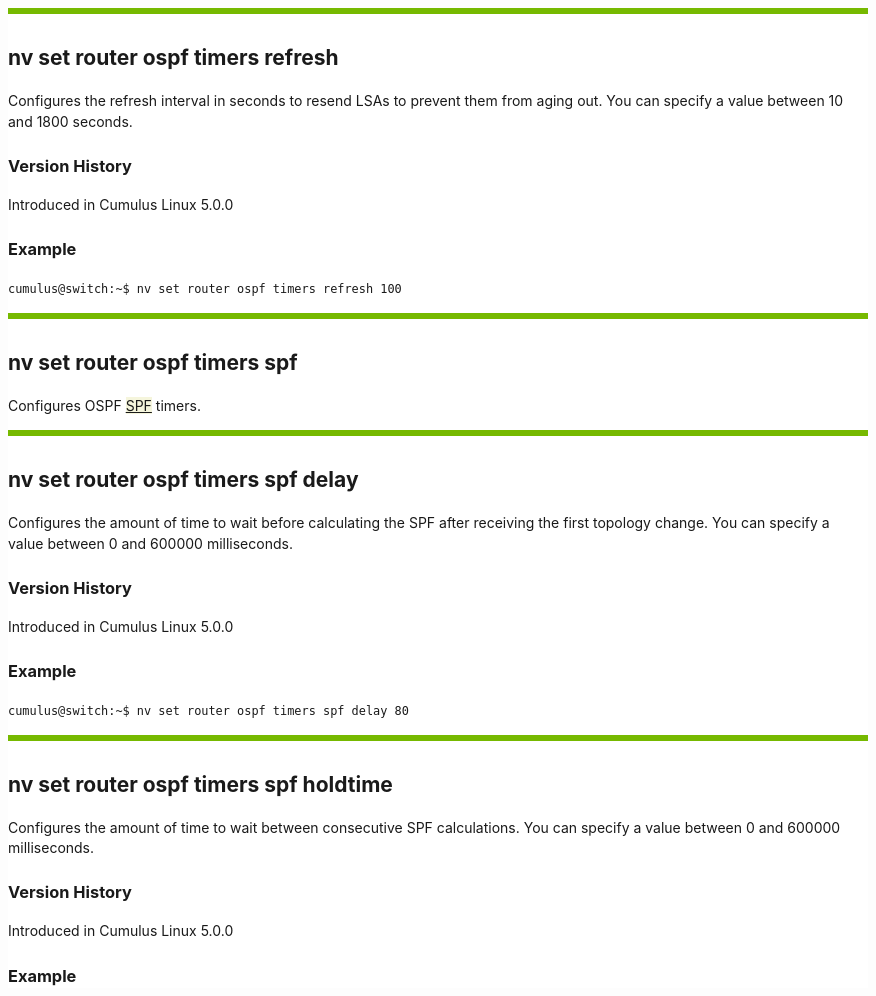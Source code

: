 <HR STYLE="BORDER: DASHED RGB(118,185,0) 0.5PX;BACKGROUND-COLOR: RGB(118,185,0);HEIGHT: 4.0PX;"/>

## <h>nv set router ospf timers refresh</h>

Configures the refresh interval in seconds to resend LSAs to prevent them from aging out. You can specify a value between 10 and 1800 seconds.

### Version History

Introduced in Cumulus Linux 5.0.0

### Example

```
cumulus@switch:~$ nv set router ospf timers refresh 100
```

<HR STYLE="BORDER: DASHED RGB(118,185,0) 0.5PX;BACKGROUND-COLOR: RGB(118,185,0);HEIGHT: 4.0PX;"/>

## <h>nv set router ospf timers spf</h>

Configures OSPF <span style="background-color:#F5F5DC">[SPF](## "Shortest Path First")</span> timers.

<HR STYLE="BORDER: DASHED RGB(118,185,0) 0.5PX;BACKGROUND-COLOR: RGB(118,185,0);HEIGHT: 4.0PX;"/>

## <h>nv set router ospf timers spf delay</h>

Configures the amount of time to wait before calculating the SPF after receiving the first topology change. You can specify a value between 0 and 600000 milliseconds.

### Version History

Introduced in Cumulus Linux 5.0.0

### Example

```
cumulus@switch:~$ nv set router ospf timers spf delay 80
```

<HR STYLE="BORDER: DASHED RGB(118,185,0) 0.5PX;BACKGROUND-COLOR: RGB(118,185,0);HEIGHT: 4.0PX;"/>

## <h>nv set router ospf timers spf holdtime</h>

Configures the amount of time to wait between consecutive SPF calculations. You can specify a value between 0 and 600000 milliseconds.

### Version History

Introduced in Cumulus Linux 5.0.0

### Example
